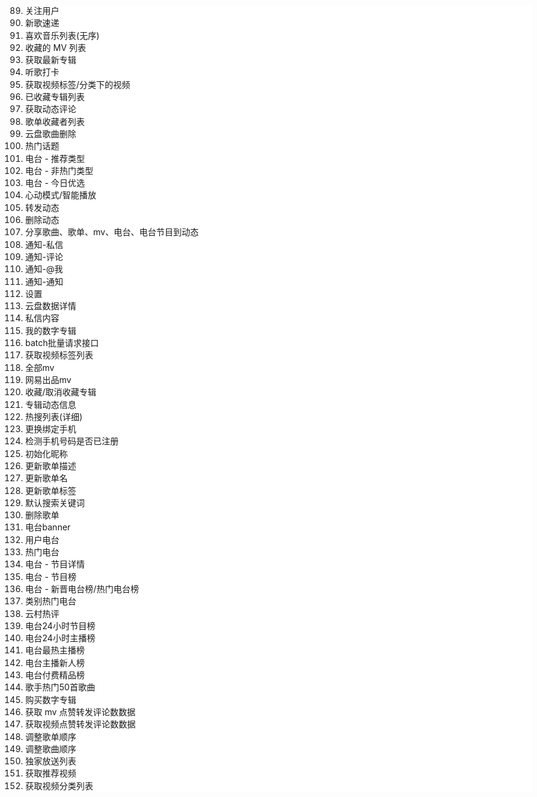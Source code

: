 89. 关注用户
90. 新歌速递
91. 喜欢音乐列表(无序)
92. 收藏的 MV 列表
93. 获取最新专辑
94. 听歌打卡
95. 获取视频标签/分类下的视频
96. 已收藏专辑列表
97. 获取动态评论
98. 歌单收藏者列表
99. 云盘歌曲删除
100. 热门话题
101. 电台 - 推荐类型
102. 电台 - 非热门类型
103. 电台 - 今日优选
104. 心动模式/智能播放
105. 转发动态
106. 删除动态
107. 分享歌曲、歌单、mv、电台、电台节目到动态
108. 通知-私信
109. 通知-评论
110. 通知-@我
111. 通知-通知
112. 设置
113. 云盘数据详情
114. 私信内容
115. 我的数字专辑
116. batch批量请求接口
117. 获取视频标签列表
118. 全部mv
119. 网易出品mv
120. 收藏/取消收藏专辑
121. 专辑动态信息
122. 热搜列表(详细)
123. 更换绑定手机
124. 检测手机号码是否已注册
125. 初始化昵称
126. 更新歌单描述
127. 更新歌单名
128. 更新歌单标签
129. 默认搜索关键词
130. 删除歌单
131. 电台banner
132. 用户电台
133. 热门电台
134. 电台 - 节目详情
135. 电台 - 节目榜
136. 电台 - 新晋电台榜/热门电台榜
137. 类别热门电台
138. 云村热评
139. 电台24小时节目榜
140. 电台24小时主播榜
141. 电台最热主播榜
142. 电台主播新人榜
143. 电台付费精品榜
144. 歌手热门50首歌曲
145. 购买数字专辑
146. 获取 mv 点赞转发评论数数据
147. 获取视频点赞转发评论数数据
148. 调整歌单顺序
149. 调整歌曲顺序
150. 独家放送列表
151. 获取推荐视频
152. 获取视频分类列表 